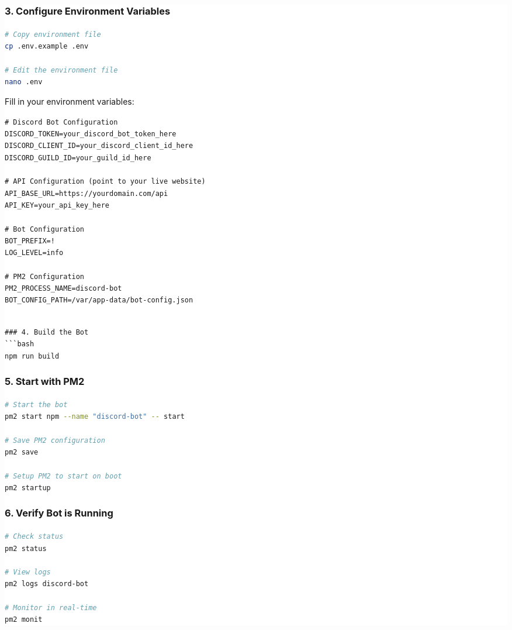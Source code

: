 ### 3. Configure Environment Variables
```bash
# Copy environment file
cp .env.example .env

# Edit the environment file
nano .env
```

Fill in your environment variables:
```env
# Discord Bot Configuration
DISCORD_TOKEN=your_discord_bot_token_here
DISCORD_CLIENT_ID=your_discord_client_id_here
DISCORD_GUILD_ID=your_guild_id_here

# API Configuration (point to your live website)
API_BASE_URL=https://yourdomain.com/api
API_KEY=your_api_key_here

# Bot Configuration
BOT_PREFIX=!
LOG_LEVEL=info

# PM2 Configuration
PM2_PROCESS_NAME=discord-bot
BOT_CONFIG_PATH=/var/app-data/bot-config.json
```
```

### 4. Build the Bot
```bash
npm run build
```

### 5. Start with PM2
```bash
# Start the bot
pm2 start npm --name "discord-bot" -- start

# Save PM2 configuration
pm2 save

# Setup PM2 to start on boot
pm2 startup
```

### 6. Verify Bot is Running
```bash
# Check status
pm2 status

# View logs
pm2 logs discord-bot

# Monitor in real-time
pm2 monit
```
